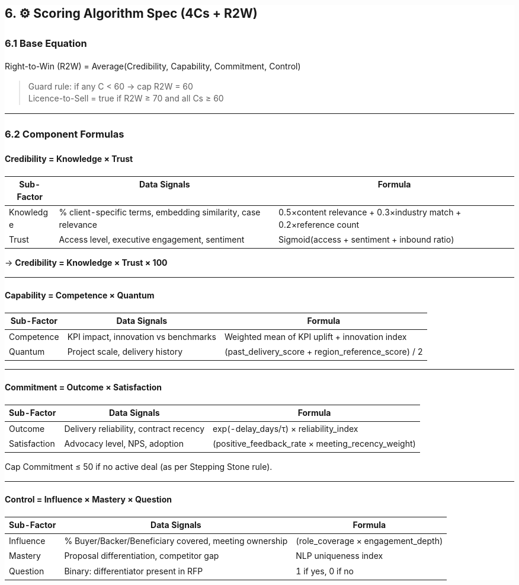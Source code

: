 
## 6. ⚙️ Scoring Algorithm Spec (4Cs + R2W)

### **6.1 Base Equation**

Right-to-Win (R2W) = Average(Credibility, Capability, Commitment, Control)

> Guard rule: if any C < 60 → cap R2W = 60  
> Licence-to-Sell = true if R2W ≥ 70 and all Cs ≥ 60

---

### **6.2 Component Formulas**

#### **Credibility = Knowledge × Trust**
| Sub-Factor | Data Signals | Formula |
|-------------|---------------|----------|
| Knowledge | % client-specific terms, embedding similarity, case relevance | 0.5×content relevance + 0.3×industry match + 0.2×reference count |
| Trust | Access level, executive engagement, sentiment | Sigmoid(access + sentiment + inbound ratio) |

→ **Credibility = Knowledge × Trust × 100**

---

#### **Capability = Competence × Quantum**
| Sub-Factor | Data Signals | Formula |
|-------------|---------------|----------|
| Competence | KPI impact, innovation vs benchmarks | Weighted mean of KPI uplift + innovation index |
| Quantum | Project scale, delivery history | (past_delivery_score + region_reference_score) / 2 |

---

#### **Commitment = Outcome × Satisfaction**
| Sub-Factor | Data Signals | Formula |
|-------------|---------------|----------|
| Outcome | Delivery reliability, contract recency | exp(-delay_days/τ) × reliability_index |
| Satisfaction | Advocacy level, NPS, adoption | (positive_feedback_rate × meeting_recency_weight) |

Cap Commitment ≤ 50 if no active deal (as per Stepping Stone rule).

---

#### **Control = Influence × Mastery × Question**
| Sub-Factor | Data Signals | Formula |
|-------------|---------------|----------|
| Influence | % Buyer/Backer/Beneficiary covered, meeting ownership | (role_coverage × engagement_depth) |
| Mastery | Proposal differentiation, competitor gap | NLP uniqueness index |
| Question | Binary: differentiator present in RFP | 1 if yes, 0 if no |
